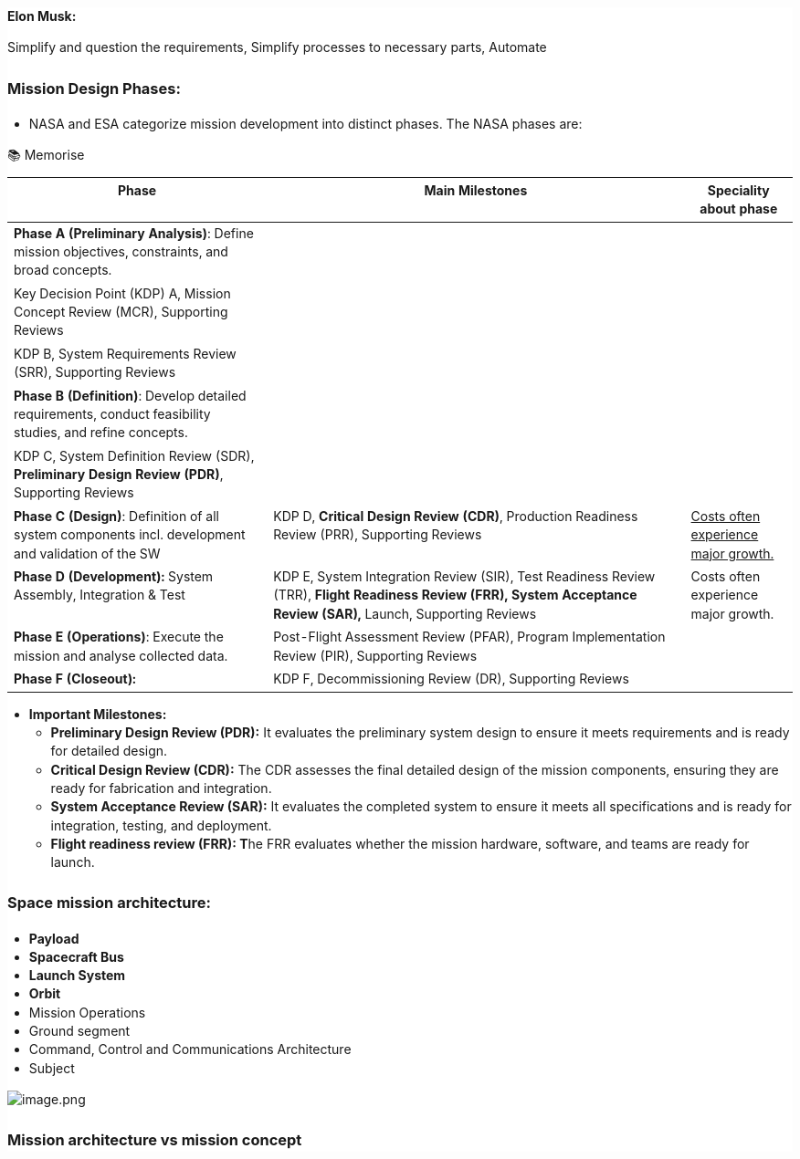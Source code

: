 **Elon Musk:**

Simplify and question the requirements, Simplify processes to necessary parts, Automate

</aside>

### **Mission Design Phases**:

- NASA and ESA categorize mission development into distinct phases. The NASA phases are:

📚 Memorise

| **Phase** | **Main Milestones** | **Speciality about phase** |
| --- | --- | --- |
| **Phase A (Preliminary Analysis)**: Define mission objectives, constraints, and broad concepts.
 | Key Decision Point (KDP) A, Mission Concept Review (MCR), Supporting Reviews
KDP B, System Requirements Review (SRR), Supporting Reviews |  |
| **Phase B (Definition)**: Develop detailed requirements, conduct feasibility studies, and refine concepts.
 | KDP C, System Definition Review (SDR), **Preliminary Design Review (PDR)**, Supporting Reviews |  |
| **Phase C (Design)**: Definition of all system components incl. development and validation of the SW | KDP D, **Critical Design Review (CDR)**, Production Readiness Review (PRR), Supporting Reviews | [Costs often experience major growth.](Clarifications%20172607ce73f88072b162e776f199d1cf.md) |
| **Phase D (Development):** System Assembly, Integration & Test | KDP E, System Integration Review (SIR), Test Readiness Review (TRR), **Flight Readiness Review (FRR),** **System Acceptance Review (SAR),** Launch, Supporting Reviews | Costs often experience major growth. |
| **Phase E (Operations)**: Execute the mission and analyse collected data. | Post-Flight Assessment Review (PFAR), Program Implementation Review (PIR), Supporting Reviews |  |
| **Phase F (Closeout):**  | KDP F, Decommissioning Review (DR), Supporting Reviews |  |
- **Important Milestones:**
    - **Preliminary Design Review (PDR):** It evaluates the preliminary system design to ensure it meets requirements and is ready for detailed design.
    - **Critical Design Review (CDR):**  The CDR assesses the final detailed design of the mission components, ensuring they are ready for fabrication and integration.
    - **System Acceptance Review (SAR):** It evaluates the completed system to ensure it meets all specifications and is ready for integration, testing, and deployment.
    - **Flight readiness review (FRR): T**he FRR evaluates whether the mission hardware, software, and teams are ready for launch.

### **Space mission architecture:**

- **Payload**
- **Spacecraft Bus**
- **Launch System**
- **Orbit**
- Mission Operations
- Ground segment
- Command, Control and Communications Architecture
- Subject

![image.png](/Course%20Summary/_resources/SystemsEngineering-image.png)

### Mission architecture vs mission concept
